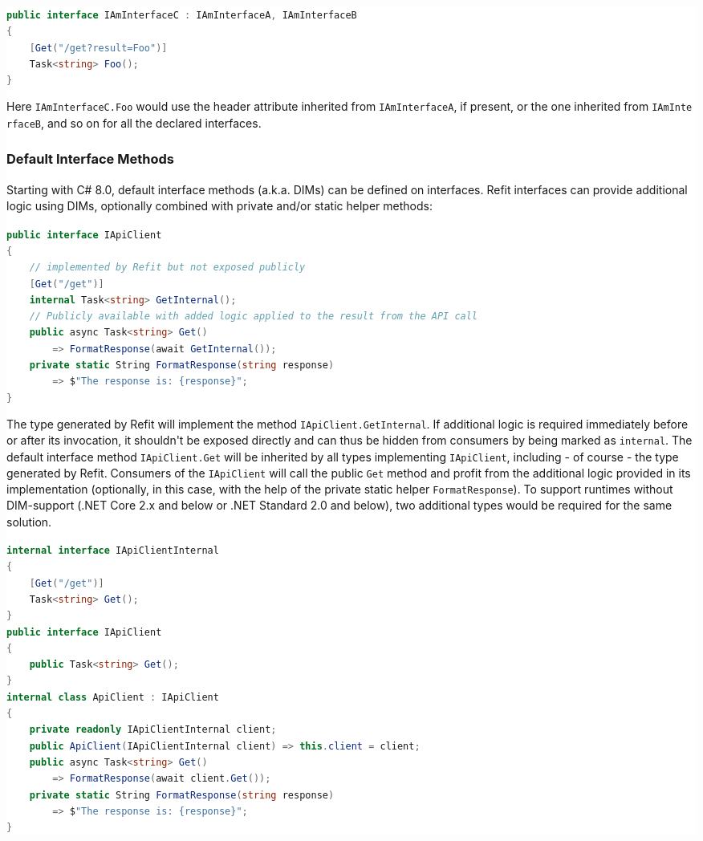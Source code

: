 ```csharp
public interface IAmInterfaceC : IAmInterfaceA, IAmInterfaceB
{
    [Get("/get?result=Foo")]
    Task<string> Foo();
}
```

Here `IAmInterfaceC.Foo` would use the header attribute inherited from `IAmInterfaceA`, if present, or the one inherited from `IAmInterfaceB`, and so on for all the declared interfaces.

### Default Interface Methods
Starting with C# 8.0, default interface methods (a.k.a. DIMs) can be defined on interfaces. Refit interfaces can provide additional logic using DIMs, optionally combined with private and/or static helper methods:
```csharp
public interface IApiClient
{
    // implemented by Refit but not exposed publicly
    [Get("/get")]
    internal Task<string> GetInternal();
    // Publicly available with added logic applied to the result from the API call
    public async Task<string> Get()
        => FormatResponse(await GetInternal());
    private static String FormatResponse(string response)
        => $"The response is: {response}";
}
```
The type generated by Refit will implement the method `IApiClient.GetInternal`. If additional logic is required immediately before or after its invocation, it shouldn't be exposed directly and can thus be hidden from consumers by being marked as `internal`.
The default interface method `IApiClient.Get` will be inherited by all types implementing `IApiClient`, including - of course - the type generated by Refit.
Consumers of the `IApiClient` will call the public `Get` method and profit from the additional logic provided in its implementation (optionally, in this case, with the help of the private static helper `FormatResponse`).
To support runtimes without DIM-support (.NET Core 2.x and below or .NET Standard 2.0 and below), two additional types would be required for the same solution.
```csharp
internal interface IApiClientInternal
{
    [Get("/get")]
    Task<string> Get();
}
public interface IApiClient
{
    public Task<string> Get();
}
internal class ApiClient : IApiClient
{
    private readonly IApiClientInternal client;
    public ApiClient(IApiClientInternal client) => this.client = client;
    public async Task<string> Get()
        => FormatResponse(await client.Get());
    private static String FormatResponse(string response)
        => $"The response is: {response}";
}
```


[//]: # ({% raw %})
[//]: # ({% endraw %})
[//]: # ({% raw %})
[//]: # ({% endraw %})